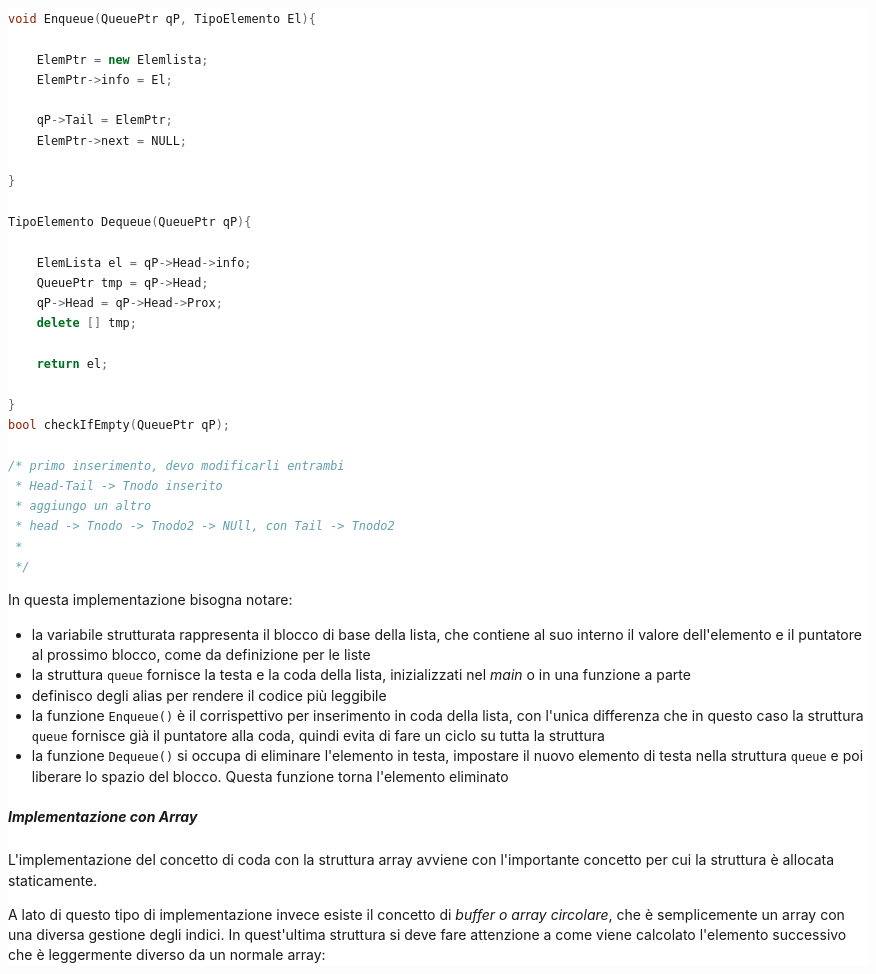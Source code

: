 ```c++
void Enqueue(QueuePtr qP, TipoElemento El){
    
    ElemPtr = new Elemlista;
    ElemPtr->info = El;
    
    qP->Tail = ElemPtr;
    ElemPtr->next = NULL;
    
}

TipoElemento Dequeue(QueuePtr qP){
    
    ElemLista el = qP->Head->info;
    QueuePtr tmp = qP->Head;
    qP->Head = qP->Head->Prox;
    delete [] tmp;
    
    return el;    
    
}
bool checkIfEmpty(QueuePtr qP);

/* primo inserimento, devo modificarli entrambi
 * Head-Tail -> Tnodo inserito
 * aggiungo un altro
 * head -> Tnodo -> Tnodo2 -> NUll, con Tail -> Tnodo2
 * 
 */
```

In questa implementazione bisogna notare:

* la variabile strutturata rappresenta il blocco di base della lista, che contiene al suo interno il valore dell'elemento e il puntatore al prossimo blocco, come da definizione per le liste
* la struttura `queue` fornisce la testa e la coda della lista, inizializzati nel *main* o in una funzione a parte
* definisco degli alias per rendere il codice più leggibile
* la funzione `Enqueue()` è il corrispettivo per inserimento in coda della lista, con l'unica differenza che in questo caso la struttura `queue` fornisce già il puntatore alla coda, quindi evita di fare un ciclo su tutta la struttura
* la funzione `Dequeue()` si occupa di eliminare l'elemento in testa, impostare il nuovo elemento di testa nella struttura `queue` e poi liberare lo spazio del blocco. Questa funzione torna l'elemento eliminato



##### Implementazione con *Array*

L'implementazione del concetto di coda con la struttura array avviene con l'importante concetto per cui la struttura è allocata staticamente. 

A lato di questo tipo di implementazione invece esiste il concetto di *buffer o array circolare*, che è semplicemente un array con una diversa gestione degli indici. In quest'ultima struttura si deve fare attenzione a come viene calcolato l'elemento successivo che è leggermente diverso da un normale array:

